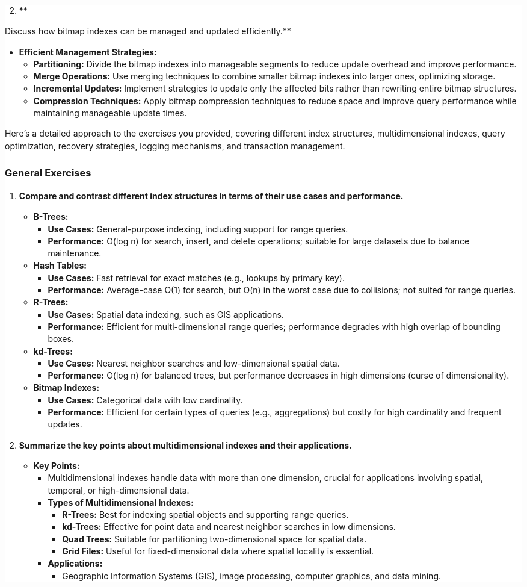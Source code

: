 2. **

Discuss how bitmap indexes can be managed and updated efficiently.**
   - **Efficient Management Strategies:**
     - **Partitioning:** Divide the bitmap indexes into manageable segments to reduce update overhead and improve performance.
     - **Merge Operations:** Use merging techniques to combine smaller bitmap indexes into larger ones, optimizing storage.
     - **Incremental Updates:** Implement strategies to update only the affected bits rather than rewriting entire bitmap structures.
     - **Compression Techniques:** Apply bitmap compression techniques to reduce space and improve query performance while maintaining manageable update times.

Here’s a detailed approach to the exercises you provided, covering different index structures, multidimensional indexes, query optimization, recovery strategies, logging mechanisms, and transaction management.

### General Exercises

1. **Compare and contrast different index structures in terms of their use cases and performance.**
   - **B-Trees:**
     - **Use Cases:** General-purpose indexing, including support for range queries.
     - **Performance:** O(log n) for search, insert, and delete operations; suitable for large datasets due to balance maintenance.
   - **Hash Tables:**
     - **Use Cases:** Fast retrieval for exact matches (e.g., lookups by primary key).
     - **Performance:** Average-case O(1) for search, but O(n) in the worst case due to collisions; not suited for range queries.
   - **R-Trees:**
     - **Use Cases:** Spatial data indexing, such as GIS applications.
     - **Performance:** Efficient for multi-dimensional range queries; performance degrades with high overlap of bounding boxes.
   - **kd-Trees:**
     - **Use Cases:** Nearest neighbor searches and low-dimensional spatial data.
     - **Performance:** O(log n) for balanced trees, but performance decreases in high dimensions (curse of dimensionality).
   - **Bitmap Indexes:**
     - **Use Cases:** Categorical data with low cardinality.
     - **Performance:** Efficient for certain types of queries (e.g., aggregations) but costly for high cardinality and frequent updates.

2. **Summarize the key points about multidimensional indexes and their applications.**
   - **Key Points:**
     - Multidimensional indexes handle data with more than one dimension, crucial for applications involving spatial, temporal, or high-dimensional data.
     - **Types of Multidimensional Indexes:**
       - **R-Trees:** Best for indexing spatial objects and supporting range queries.
       - **kd-Trees:** Effective for point data and nearest neighbor searches in low dimensions.
       - **Quad Trees:** Suitable for partitioning two-dimensional space for spatial data.
       - **Grid Files:** Useful for fixed-dimensional data where spatial locality is essential.
     - **Applications:**
       - Geographic Information Systems (GIS), image processing, computer graphics, and data mining.
